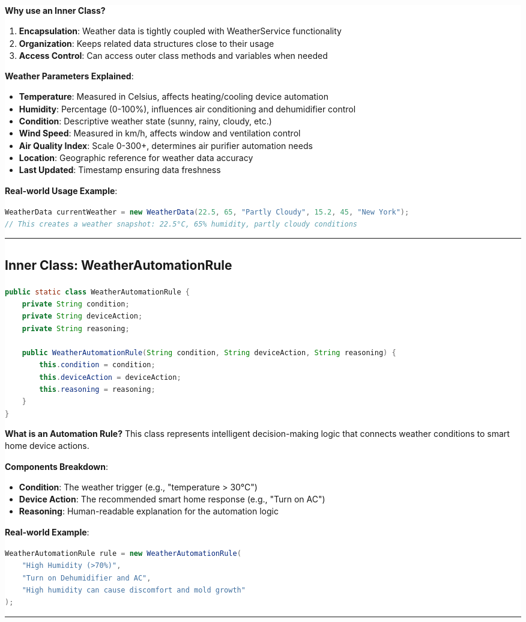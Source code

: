 **Why use an Inner Class?**
1. **Encapsulation**: Weather data is tightly coupled with WeatherService functionality
2. **Organization**: Keeps related data structures close to their usage
3. **Access Control**: Can access outer class methods and variables when needed

**Weather Parameters Explained**:
- **Temperature**: Measured in Celsius, affects heating/cooling device automation
- **Humidity**: Percentage (0-100%), influences air conditioning and dehumidifier control
- **Condition**: Descriptive weather state (sunny, rainy, cloudy, etc.)
- **Wind Speed**: Measured in km/h, affects window and ventilation control
- **Air Quality Index**: Scale 0-300+, determines air purifier automation needs
- **Location**: Geographic reference for weather data accuracy
- **Last Updated**: Timestamp ensuring data freshness

**Real-world Usage Example**:
```java
WeatherData currentWeather = new WeatherData(22.5, 65, "Partly Cloudy", 15.2, 45, "New York");
// This creates a weather snapshot: 22.5°C, 65% humidity, partly cloudy conditions
```

---

## Inner Class: WeatherAutomationRule

```java
public static class WeatherAutomationRule {
    private String condition;
    private String deviceAction;
    private String reasoning;

    public WeatherAutomationRule(String condition, String deviceAction, String reasoning) {
        this.condition = condition;
        this.deviceAction = deviceAction;
        this.reasoning = reasoning;
    }
}
```

**What is an Automation Rule?**
This class represents intelligent decision-making logic that connects weather conditions to smart home device actions.

**Components Breakdown**:
- **Condition**: The weather trigger (e.g., "temperature > 30°C")
- **Device Action**: The recommended smart home response (e.g., "Turn on AC")
- **Reasoning**: Human-readable explanation for the automation logic

**Real-world Example**:
```java
WeatherAutomationRule rule = new WeatherAutomationRule(
    "High Humidity (>70%)",
    "Turn on Dehumidifier and AC",
    "High humidity can cause discomfort and mold growth"
);
```

---